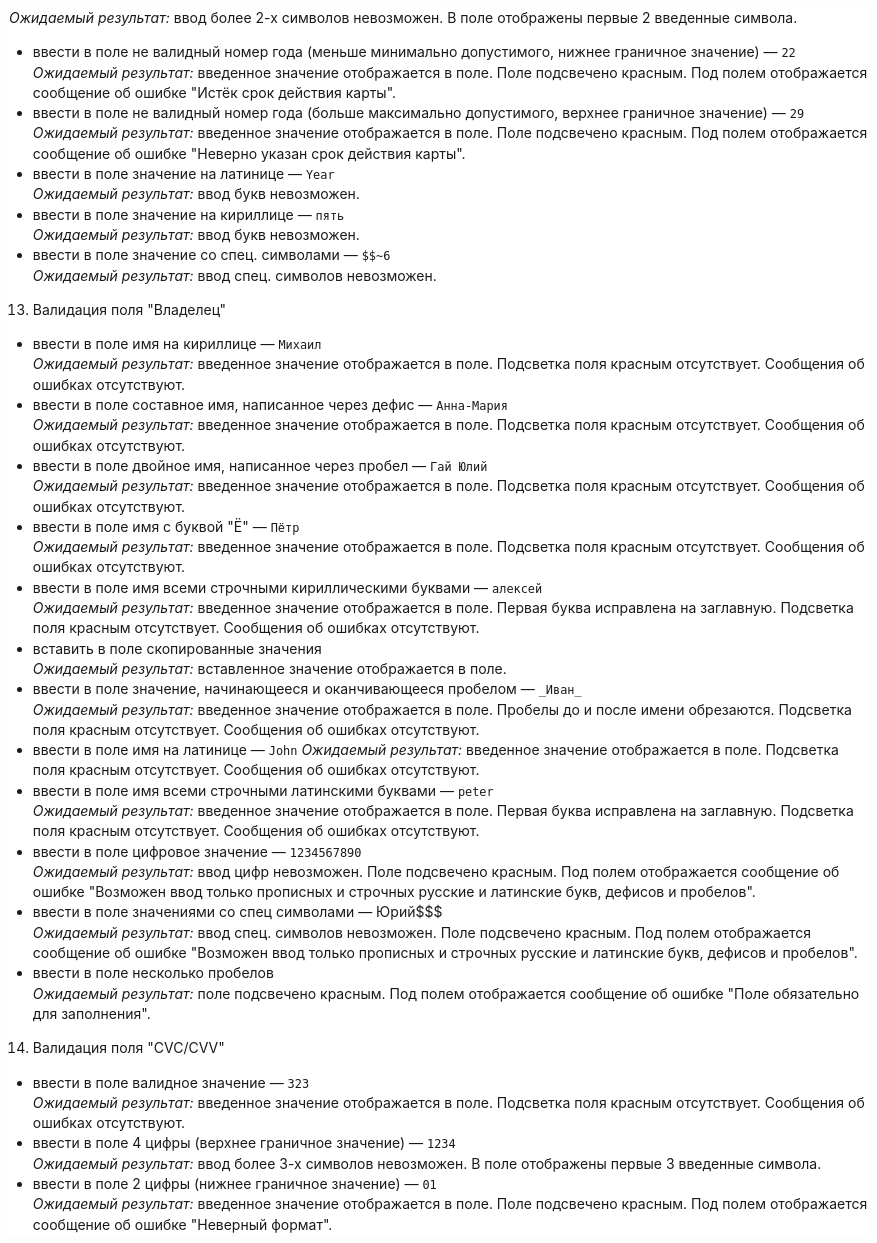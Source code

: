 *Ожидаемый результат:* ввод более 2-х символов невозможен. В поле отображены первые 2 введенные символа.
- ввести в поле не валидный номер года (меньше минимально допустимого, нижнее граничное значение) — `22`  
*Ожидаемый результат:* введенное значение отображается в поле. Поле подсвечено красным. Под полем отображается сообщение об ошибке "Истёк срок действия карты".
- ввести в поле не валидный номер года (больше максимально допустимого, верхнее граничное значение) — `29` 
*Ожидаемый результат:* введенное значение отображается в поле. Поле подсвечено красным. Под полем отображается сообщение об ошибке "Неверно указан срок действия карты".
- ввести в поле значение на латинице — `Year`  
*Ожидаемый результат:* ввод букв невозможен.
- ввести в поле значение на кириллице — `пять`  
*Ожидаемый результат:* ввод букв невозможен.
- ввести в поле значение со спец. символами — `$$~6`  
*Ожидаемый результат:* ввод спец. символов невозможен.  
13. Валидация поля "Владелец"
- ввести в поле имя на кириллице — `Михаил`  
*Ожидаемый результат:* введенное значение отображается в поле. Подсветка поля красным отсутствует. Сообщения об ошибках отсутствуют.
- ввести в поле составное имя, написанное через дефис — `Анна-Мария`  
*Ожидаемый результат:* введенное значение отображается в поле. Подсветка поля красным отсутствует. Сообщения об ошибках отсутствуют.
- ввести в поле двойное имя, написанное через пробел — `Гай Юлий`  
*Ожидаемый результат:* введенное значение отображается в поле. Подсветка поля красным отсутствует. Сообщения об ошибках отсутствуют.
- ввести в поле имя с буквой "Ё" — `Пётр`  
*Ожидаемый результат:* введенное значение отображается в поле. Подсветка поля красным отсутствует. Сообщения об ошибках отсутствуют.
- ввести в поле имя всеми строчными кириллическими буквами — `алексей`  
*Ожидаемый результат:* введенное значение отображается в поле. Первая буква исправлена на заглавную. Подсветка поля красным отсутствует. Сообщения об ошибках отсутствуют.
- вставить в поле  скопированные значения  
*Ожидаемый результат:* вставленное значение отображается в поле.
- ввести в поле значение, начинающееся и оканчивающееся пробелом — `_Иван_`  
*Ожидаемый результат:* введенное значение отображается в поле. Пробелы до и после имени обрезаются. Подсветка поля красным отсутствует. Сообщения об ошибках отсутствуют.
- ввести в поле имя на латинице — `John`
*Ожидаемый результат:* введенное значение отображается в поле. Подсветка поля красным отсутствует. Сообщения об ошибках отсутствуют.
- ввести в поле имя всеми строчными латинскими буквами — `peter`  
*Ожидаемый результат:* введенное значение отображается в поле. Первая буква исправлена на заглавную. Подсветка поля красным отсутствует. Сообщения об ошибках отсутствуют.
- ввести в поле цифровое значение — `1234567890`  
*Ожидаемый результат:* ввод цифр невозможен. Поле подсвечено красным. Под полем отображается сообщение об ошибке "Возможен ввод только прописных и строчных русские и латинские букв, дефисов и пробелов".
- ввести в поле значениями со спец символами — Юрий$$$  
*Ожидаемый результат:* ввод спец. символов невозможен. Поле подсвечено красным. Под полем отображается сообщение об ошибке "Возможен ввод только прописных и строчных русские и латинские букв, дефисов и пробелов".
- ввести в поле несколько пробелов  
*Ожидаемый результат:* поле подсвечено красным. Под полем отображается сообщение об ошибке "Поле обязательно для заполнения".  
14. Валидация поля "CVC/CVV"
- ввести в поле валидное значение — `323`  
*Ожидаемый результат:* введенное значение отображается в поле. Подсветка поля красным отсутствует. Сообщения об ошибках отсутствуют.
- ввести в поле 4 цифры (верхнее граничное значение) — `1234`  
*Ожидаемый результат:* ввод более 3-х символов невозможен. В поле отображены первые 3 введенные символа.
- ввести в поле 2 цифры (нижнее граничное значение) — `01`  
*Ожидаемый результат:* введенное значение отображается в поле. Поле подсвечено красным. Под полем отображается сообщение об ошибке "Неверный формат".